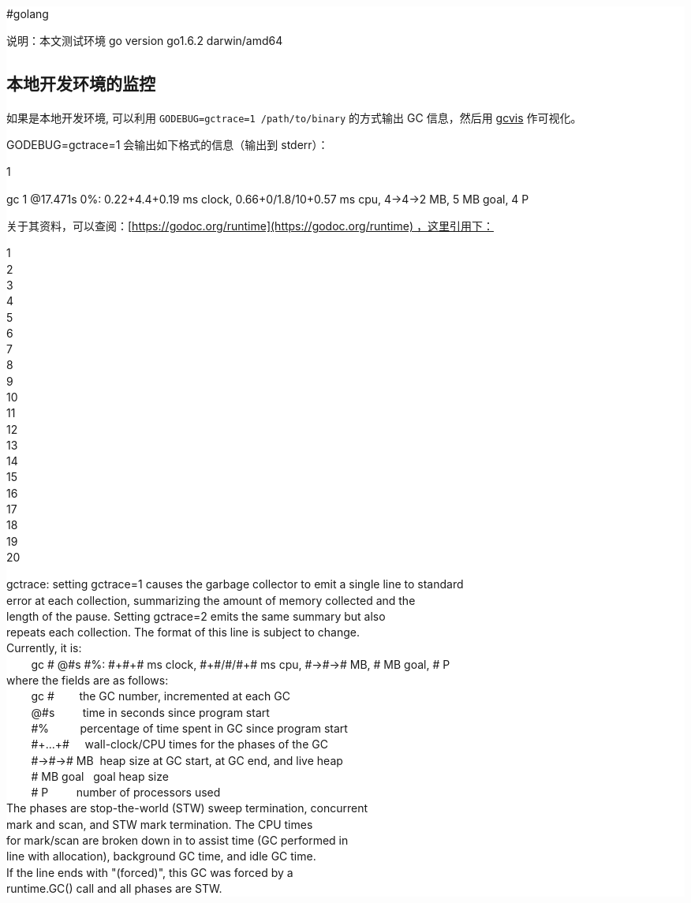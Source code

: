 #golang 



说明：本文测试环境 go version go1.6.2 darwin/amd64

## 本地开发环境的监控

如果是本地开发环境, 可以利用 `GODEBUG=gctrace=1 /path/to/binary` 的方式输出 GC 信息，然后用 [gcvis](https://github.com/davecheney/gcvis) 作可视化。

GODEBUG=gctrace=1 会输出如下格式的信息（输出到 stderr）：

1  

gc 1 @17.471s 0%: 0.22+4.4+0.19 ms clock, 0.66+0/1.8/10+0.57 ms cpu, 4->4->2 MB, 5 MB goal, 4 P  

关于其资料，可以查阅：[https://godoc.org/runtime](https://godoc.org/runtime) ，这里引用下：

1  
2  
3  
4  
5  
6  
7  
8  
9  
10  
11  
12  
13  
14  
15  
16  
17  
18  
19  
20  

gctrace: setting gctrace=1 causes the garbage collector to emit a single line to standard  
error at each collection, summarizing the amount of memory collected and the  
length of the pause. Setting gctrace=2 emits the same summary but also  
repeats each collection. The format of this line is subject to change.  
Currently, it is:  
        gc # @#s #%: #+#+# ms clock, #+#/#/#+# ms cpu, #->#-># MB, # MB goal, # P  
where the fields are as follows:  
        gc #        the GC number, incremented at each GC  
        @#s         time in seconds since program start  
        #%          percentage of time spent in GC since program start  
        #+...+#     wall-clock/CPU times for the phases of the GC  
        #->#-># MB  heap size at GC start, at GC end, and live heap  
        # MB goal   goal heap size  
        # P         number of processors used  
The phases are stop-the-world (STW) sweep termination, concurrent  
mark and scan, and STW mark termination. The CPU times  
for mark/scan are broken down in to assist time (GC performed in  
line with allocation), background GC time, and idle GC time.  
If the line ends with "(forced)", this GC was forced by a  
runtime.GC() call and all phases are STW.  
